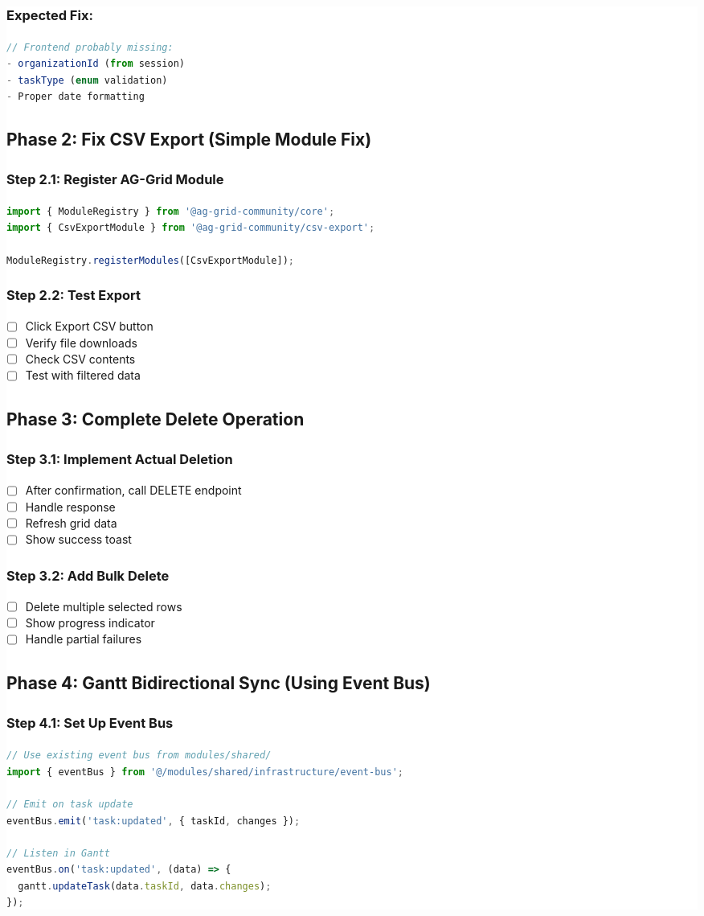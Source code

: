 ### Expected Fix:
```typescript
// Frontend probably missing:
- organizationId (from session)
- taskType (enum validation)
- Proper date formatting
```

## Phase 2: Fix CSV Export (Simple Module Fix)

### Step 2.1: Register AG-Grid Module
```typescript
import { ModuleRegistry } from '@ag-grid-community/core';
import { CsvExportModule } from '@ag-grid-community/csv-export';

ModuleRegistry.registerModules([CsvExportModule]);
```

### Step 2.2: Test Export
- [ ] Click Export CSV button
- [ ] Verify file downloads
- [ ] Check CSV contents
- [ ] Test with filtered data

## Phase 3: Complete Delete Operation

### Step 3.1: Implement Actual Deletion
- [ ] After confirmation, call DELETE endpoint
- [ ] Handle response
- [ ] Refresh grid data
- [ ] Show success toast

### Step 3.2: Add Bulk Delete
- [ ] Delete multiple selected rows
- [ ] Show progress indicator
- [ ] Handle partial failures

## Phase 4: Gantt Bidirectional Sync (Using Event Bus)

### Step 4.1: Set Up Event Bus
```typescript
// Use existing event bus from modules/shared/
import { eventBus } from '@/modules/shared/infrastructure/event-bus';

// Emit on task update
eventBus.emit('task:updated', { taskId, changes });

// Listen in Gantt
eventBus.on('task:updated', (data) => {
  gantt.updateTask(data.taskId, data.changes);
});
```
